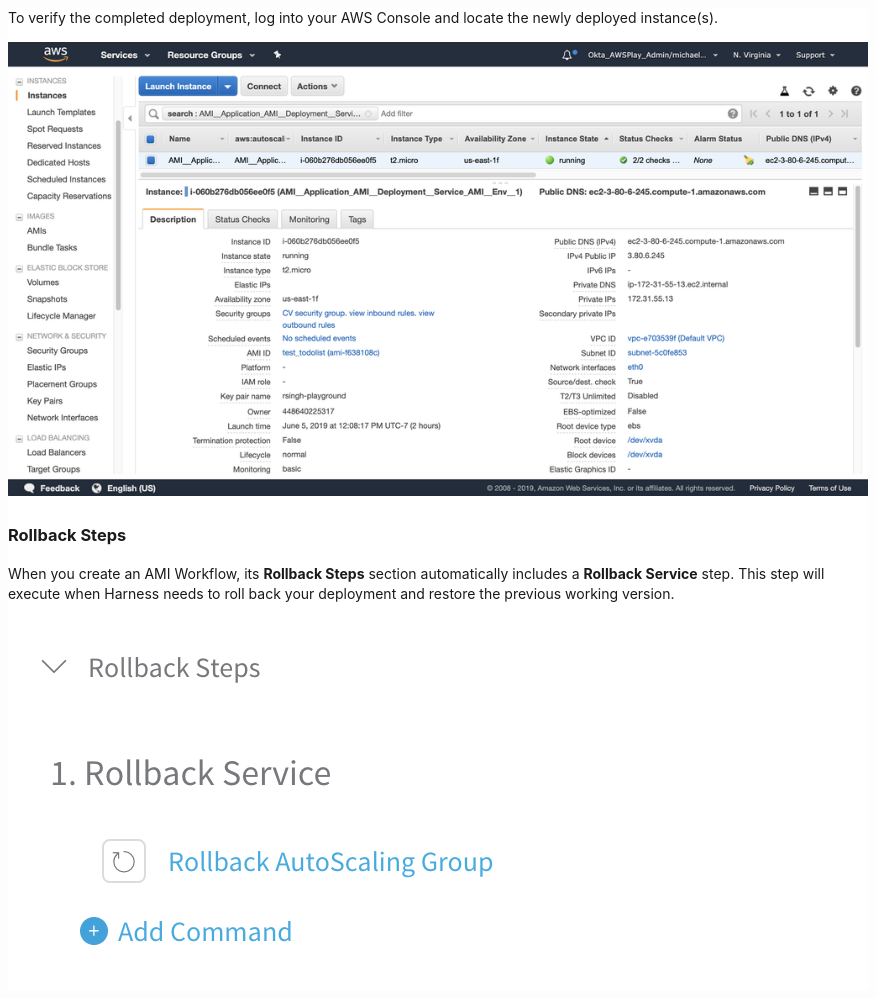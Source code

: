 To verify the completed deployment, log into your AWS Console and locate the newly deployed instance(s).

![](./static/ami-deployment-40.png)
### Rollback Steps

When you create an AMI Workflow, its **Rollback Steps** section automatically includes a **Rollback Service** step. This step will execute when Harness needs to roll back your deployment and restore the previous working version.

![](./static/ami-deployment-41.png)
